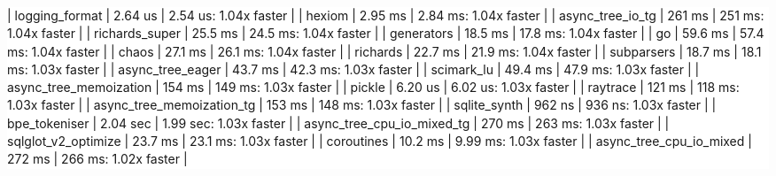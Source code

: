 | logging_format                   | 2.64 us                                                                                                           | 2.54 us: 1.04x faster                                                                                                 |
| hexiom                           | 2.95 ms                                                                                                           | 2.84 ms: 1.04x faster                                                                                                 |
| async_tree_io_tg                 | 261 ms                                                                                                            | 251 ms: 1.04x faster                                                                                                  |
| richards_super                   | 25.5 ms                                                                                                           | 24.5 ms: 1.04x faster                                                                                                 |
| generators                       | 18.5 ms                                                                                                           | 17.8 ms: 1.04x faster                                                                                                 |
| go                               | 59.6 ms                                                                                                           | 57.4 ms: 1.04x faster                                                                                                 |
| chaos                            | 27.1 ms                                                                                                           | 26.1 ms: 1.04x faster                                                                                                 |
| richards                         | 22.7 ms                                                                                                           | 21.9 ms: 1.04x faster                                                                                                 |
| subparsers                       | 18.7 ms                                                                                                           | 18.1 ms: 1.03x faster                                                                                                 |
| async_tree_eager                 | 43.7 ms                                                                                                           | 42.3 ms: 1.03x faster                                                                                                 |
| scimark_lu                       | 49.4 ms                                                                                                           | 47.9 ms: 1.03x faster                                                                                                 |
| async_tree_memoization           | 154 ms                                                                                                            | 149 ms: 1.03x faster                                                                                                  |
| pickle                           | 6.20 us                                                                                                           | 6.02 us: 1.03x faster                                                                                                 |
| raytrace                         | 121 ms                                                                                                            | 118 ms: 1.03x faster                                                                                                  |
| async_tree_memoization_tg        | 153 ms                                                                                                            | 148 ms: 1.03x faster                                                                                                  |
| sqlite_synth                     | 962 ns                                                                                                            | 936 ns: 1.03x faster                                                                                                  |
| bpe_tokeniser                    | 2.04 sec                                                                                                          | 1.99 sec: 1.03x faster                                                                                                |
| async_tree_cpu_io_mixed_tg       | 270 ms                                                                                                            | 263 ms: 1.03x faster                                                                                                  |
| sqlglot_v2_optimize              | 23.7 ms                                                                                                           | 23.1 ms: 1.03x faster                                                                                                 |
| coroutines                       | 10.2 ms                                                                                                           | 9.99 ms: 1.03x faster                                                                                                 |
| async_tree_cpu_io_mixed          | 272 ms                                                                                                            | 266 ms: 1.02x faster                                                                                                  |